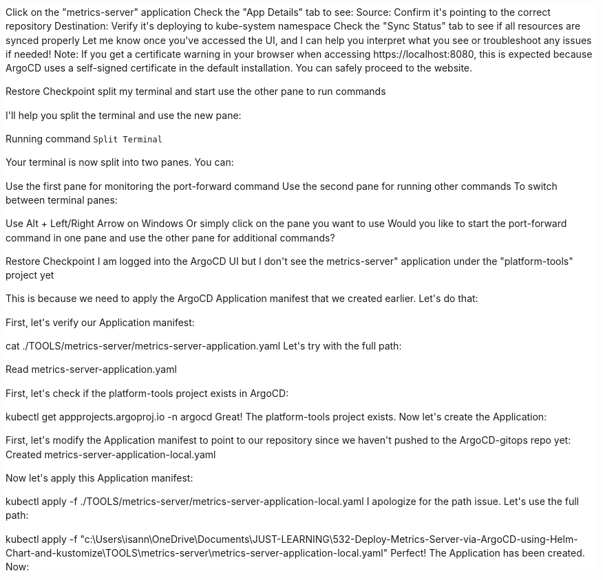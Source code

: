 Click on the "metrics-server" application
Check the "App Details" tab to see:
Source: Confirm it's pointing to the correct repository
Destination: Verify it's deploying to kube-system namespace
Check the "Sync Status" tab to see if all resources are synced properly
Let me know once you've accessed the UI, and I can help you interpret what you see or troubleshoot any issues if needed!
Note: If you get a certificate warning in your browser when accessing https://localhost:8080, this is expected because ArgoCD uses a self-signed certificate in the default installation. You can safely proceed to the website.

Restore Checkpoint
split my terminal and start use the other pane to run commands

I'll help you split the terminal and use the new pane:

Running command `Split Terminal`

Your terminal is now split into two panes. You can:

Use the first pane for monitoring the port-forward command
Use the second pane for running other commands
To switch between terminal panes:

Use Alt + Left/Right Arrow on Windows
Or simply click on the pane you want to use
Would you like to start the port-forward command in one pane and use the other pane for additional commands?

Restore Checkpoint
I am logged into the ArgoCD UI but I don't see the metrics-server" application under the "platform-tools" project yet

This is because we need to apply the ArgoCD Application manifest that we created earlier. Let's do that:

First, let's verify our Application manifest:

cat ./TOOLS/metrics-server/metrics-server-application.yaml
Let's try with the full path:

Read metrics-server-application.yaml

First, let's check if the platform-tools project exists in ArgoCD:

kubectl get appprojects.argoproj.io -n argocd
Great! The platform-tools project exists. Now let's create the Application:

First, let's modify the Application manifest to point to our repository since we haven't pushed to the ArgoCD-gitops repo yet:
Created metrics-server-application-local.yaml

Now let's apply this Application manifest:


kubectl apply -f ./TOOLS/metrics-server/metrics-server-application-local.yaml
I apologize for the path issue. Let's use the full path:


kubectl apply -f "c:\Users\isann\OneDrive\Documents\JUST-LEARNING\532-Deploy-Metrics-Server-via-ArgoCD-using-Helm-Chart-and-kustomize\TOOLS\metrics-server\metrics-server-application-local.yaml"
Perfect! The Application has been created. Now:
